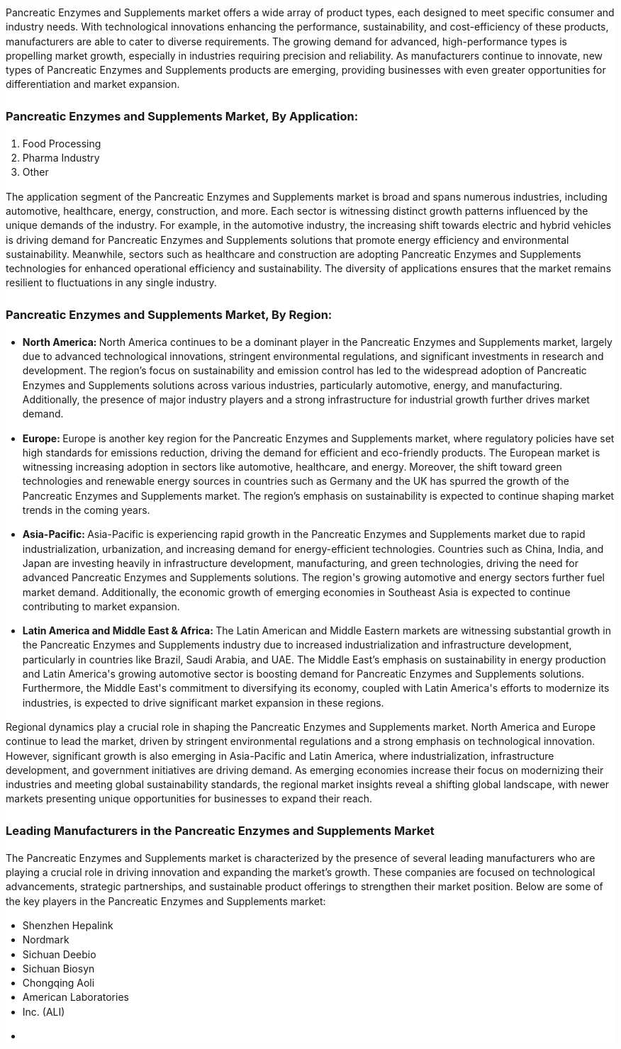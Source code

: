 Pancreatic Enzymes and Supplements market offers a wide array of product types, each designed to meet specific consumer and industry needs. With technological innovations enhancing the performance, sustainability, and cost-efficiency of these products, manufacturers are able to cater to diverse requirements. The growing demand for advanced, high-performance types is propelling market growth, especially in industries requiring precision and reliability. As manufacturers continue to innovate, new types of Pancreatic Enzymes and Supplements products are emerging, providing businesses with even greater opportunities for differentiation and market expansion.</p><h3>Pancreatic Enzymes and Supplements Market,&nbsp;By Application:</h3><ol><li>Food Processing<li> Pharma Industry<li> Other</li></ol><p>The application segment of the Pancreatic Enzymes and Supplements market is broad and spans numerous industries, including automotive, healthcare, energy, construction, and more. Each sector is witnessing distinct growth patterns influenced by the unique demands of the industry. For example, in the automotive industry, the increasing shift towards electric and hybrid vehicles is driving demand for Pancreatic Enzymes and Supplements solutions that promote energy efficiency and environmental sustainability. Meanwhile, sectors such as healthcare and construction are adopting Pancreatic Enzymes and Supplements technologies for enhanced operational efficiency and sustainability. The diversity of applications ensures that the market remains resilient to fluctuations in any single industry.</p><h3>Pancreatic Enzymes and Supplements Market, By Region:</h3><ul><li><p><strong>North America:&nbsp;</strong>North America continues to be a dominant player in the Pancreatic Enzymes and Supplements market, largely due to advanced technological innovations, stringent environmental regulations, and significant investments in research and development. The region&rsquo;s focus on sustainability and emission control has led to the widespread adoption of Pancreatic Enzymes and Supplements solutions across various industries, particularly automotive, energy, and manufacturing. Additionally, the presence of major industry players and a strong infrastructure for industrial growth further drives market demand.</p></li><li><p><strong><strong>Europe:&nbsp;</strong></strong>Europe is another key region for the Pancreatic Enzymes and Supplements market, where regulatory policies have set high standards for emissions reduction, driving the demand for efficient and eco-friendly products. The European market is witnessing increasing adoption in sectors like automotive, healthcare, and energy. Moreover, the shift toward green technologies and renewable energy sources in countries such as Germany and the UK has spurred the growth of the Pancreatic Enzymes and Supplements market. The region&rsquo;s emphasis on sustainability is expected to continue shaping market trends in the coming years.</p></li><li><p><strong><strong>Asia-Pacific:&nbsp;</strong></strong>Asia-Pacific is experiencing rapid growth in the Pancreatic Enzymes and Supplements market due to rapid industrialization, urbanization, and increasing demand for energy-efficient technologies. Countries such as China, India, and Japan are investing heavily in infrastructure development, manufacturing, and green technologies, driving the need for advanced Pancreatic Enzymes and Supplements solutions. The region's growing automotive and energy sectors further fuel market demand. Additionally, the economic growth of emerging economies in Southeast Asia is expected to continue contributing to market expansion.</p></li><li><p><strong><strong>Latin America and Middle East &amp; Africa:&nbsp;</strong></strong>The Latin American and Middle Eastern markets are witnessing substantial growth in the Pancreatic Enzymes and Supplements industry due to increased industrialization and infrastructure development, particularly in countries like Brazil, Saudi Arabia, and UAE. The Middle East&rsquo;s emphasis on sustainability in energy production and Latin America's growing automotive sector is boosting demand for Pancreatic Enzymes and Supplements solutions. Furthermore, the Middle East's commitment to diversifying its economy, coupled with Latin America's efforts to modernize its industries, is expected to drive significant market expansion in these regions.</p></li></ul><p>Regional dynamics play a crucial role in shaping the Pancreatic Enzymes and Supplements market. North America and Europe continue to lead the market, driven by stringent environmental regulations and a strong emphasis on technological innovation. However, significant growth is also emerging in Asia-Pacific and Latin America, where industrialization, infrastructure development, and government initiatives are driving demand. As emerging economies increase their focus on modernizing their industries and meeting global sustainability standards, the regional market insights reveal a shifting global landscape, with newer markets presenting unique opportunities for businesses to expand their reach.</p><h3><strong>Leading Manufacturers in the Pancreatic Enzymes and Supplements Market</strong></h3><p>The Pancreatic Enzymes and Supplements market is characterized by the presence of several leading manufacturers who are playing a crucial role in driving innovation and expanding the market&rsquo;s growth. These companies are focused on technological advancements, strategic partnerships, and sustainable product offerings to strengthen their market position. Below are some of the key players in the Pancreatic Enzymes and Supplements market:</p></div><div class="article-main__content" data-test-id="publishing-text-block"><ul><li><span class="">Shenzhen Hepalink<li> Nordmark<li> Sichuan Deebio<li> Sichuan Biosyn<li> Chongqing Aoli<li> American Laboratories<li> Inc. (ALI)<li>